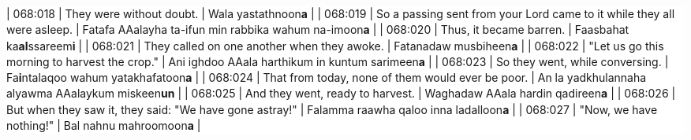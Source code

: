 | 068:018 | They were without doubt.                                                                                                   | Wal<span class="underline">a</span> yastathnoon**a**                                                                                                                                                                                                                                                                                                                                                                                          |
| 068:019 | So a passing sent from your Lord came to it while they all were asleep.                                                    | Fa<span class="underline">ta</span>fa AAalayh<span class="underline">a</span> <span class="underline">ta</span>-ifun min rabbika wahum n<span class="underline">a</span>-imoon**a**                                                                                                                                                                                                                                                           |
| 068:020 | Thus, it became barren.                                                                                                    | Faa<span class="underline">s</span>ba<span class="underline">h</span>at ka**al**<span class="underline">ss</span>areem**i**                                                                                                                                                                                                                                                                                                                   |
| 068:021 | They called on one another when they awoke.                                                                                | Fatan<span class="underline">a</span>daw mu<span class="underline">s</span>bi<span class="underline">h</span>een**a**                                                                                                                                                                                                                                                                                                                         |
| 068:022 | "Let us go this morning to harvest the crop."                                                                              | Ani ighdoo AAal<span class="underline">a</span> <span class="underline">h</span>arthikum in kuntum <span class="underline">sa</span>rimeen**a**                                                                                                                                                                                                                                                                                               |
| 068:023 | So they went, while conversing.                                                                                            | Fa**i**n<span class="underline">t</span>alaqoo wahum yatakh<span class="underline">a</span>fatoon**a**                                                                                                                                                                                                                                                                                                                                        |
| 068:024 | That from today, none of them would ever be poor.                                                                          | An l<span class="underline">a</span> yadkhulannah<span class="underline">a</span> alyawma AAalaykum miskeen**un**                                                                                                                                                                                                                                                                                                                             |
| 068:025 | And they went, ready to harvest.                                                                                           | Waghadaw AAal<span class="underline">a</span> <span class="underline">h</span>ardin q<span class="underline">a</span>direen**a**                                                                                                                                                                                                                                                                                                              |
| 068:026 | But when they saw it, they said: "We have gone astray\!"                                                                   | Falamm<span class="underline">a</span> raawh<span class="underline">a</span> q<span class="underline">a</span>loo inn<span class="underline">a</span> la<span class="underline">da</span>lloon**a**                                                                                                                                                                                                                                           |
| 068:027 | "Now, we have nothing\!"                                                                                                   | Bal na<span class="underline">h</span>nu ma<span class="underline">h</span>roomoon**a**                                                                                                                                                                                                                                                                                                                                                       |